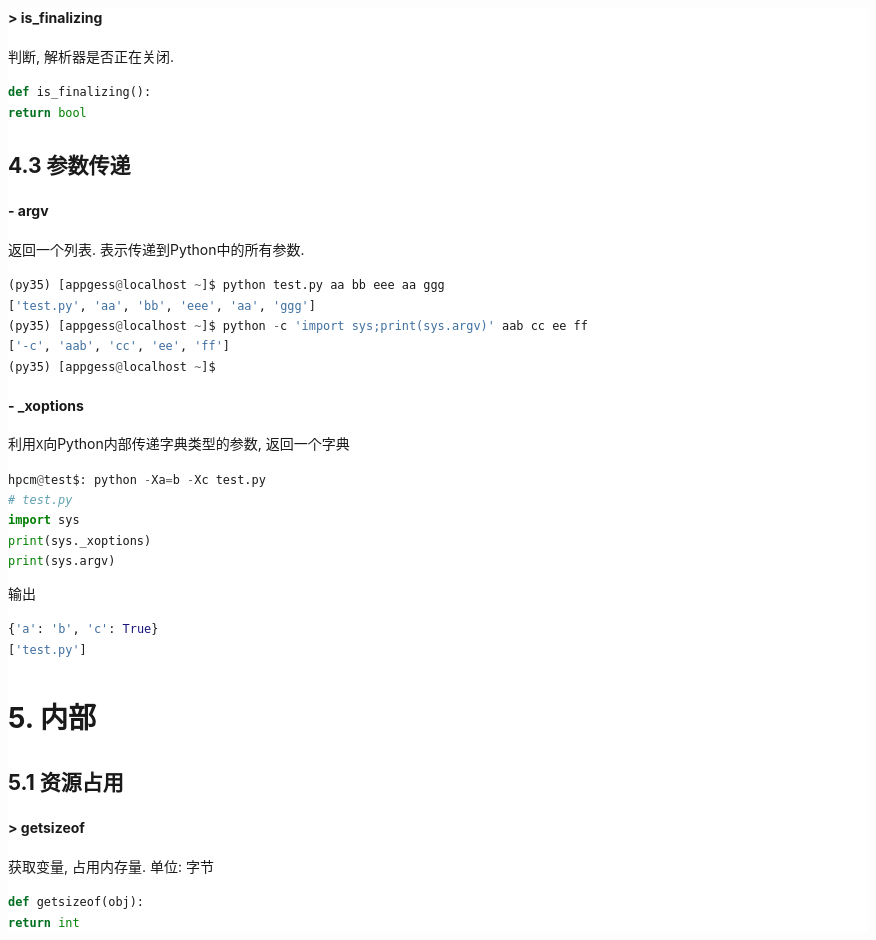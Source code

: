 #### > is_finalizing

判断, 解析器是否正在关闭.

```python
def is_finalizing():
return bool
```

## 4.3 参数传递

#### - argv

返回一个列表. 表示传递到Python中的所有参数. 

```python
(py35) [appgess@localhost ~]$ python test.py aa bb eee aa ggg
['test.py', 'aa', 'bb', 'eee', 'aa', 'ggg']
(py35) [appgess@localhost ~]$ python -c 'import sys;print(sys.argv)' aab cc ee ff
['-c', 'aab', 'cc', 'ee', 'ff']
(py35) [appgess@localhost ~]$ 
```

#### - \_xoptions

利用`X`向Python内部传递字典类型的参数, 返回一个字典

```python
hpcm@test$: python -Xa=b -Xc test.py
# test.py
import sys
print(sys._xoptions)
print(sys.argv)
```

输出

```python
{'a': 'b', 'c': True}
['test.py']
```

# 5. 内部

## 5.1 资源占用

#### > getsizeof

获取变量, 占用内存量. 单位: 字节

```python
def getsizeof(obj):
return int
```
